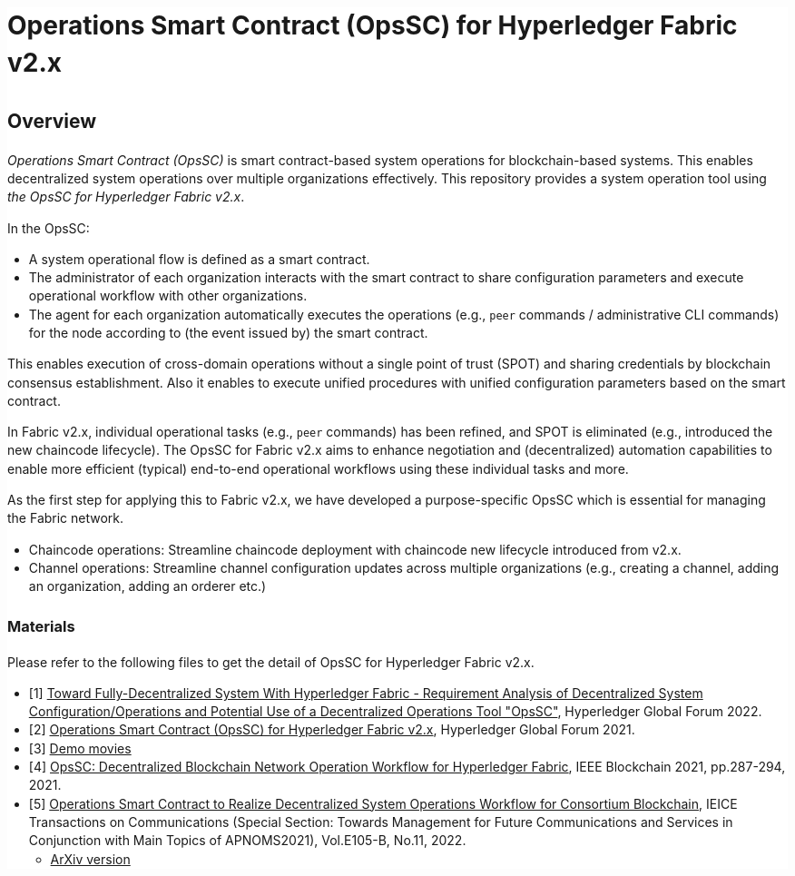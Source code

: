 # Operations Smart Contract (OpsSC) for Hyperledger Fabric v2.x

## Overview

_Operations Smart Contract (OpsSC)_ is smart contract-based system operations for blockchain-based systems.
This enables decentralized system operations over multiple organizations effectively.
This repository provides a system operation tool using _the OpsSC for Hyperledger Fabric v2.x_.

In the OpsSC:

- A system operational flow is defined as a smart contract.
- The administrator of each organization interacts with the smart contract to share configuration parameters and execute operational workflow with other organizations.
- The agent for each organization automatically executes the operations (e.g., `peer` commands / administrative CLI commands) for the node according to (the event issued by) the smart contract.

This enables execution of cross-domain operations without a single point of trust (SPOT) and sharing credentials by blockchain consensus establishment.
Also it enables to execute unified procedures with unified configuration parameters based on the smart contract.

In Fabric v2.x, individual operational tasks (e.g., `peer` commands) has been refined, and SPOT is eliminated (e.g., introduced the new chaincode lifecycle).
The OpsSC for Fabric v2.x aims to enhance negotiation and (decentralized) automation capabilities to enable more efficient (typical) end-to-end operational workflows using these individual tasks and more.

As the first step for applying this to Fabric v2.x, we have developed a purpose-specific OpsSC which is essential for managing the Fabric network.

- Chaincode operations: Streamline chaincode deployment with chaincode new lifecycle introduced from v2.x.
- Channel operations: Streamline channel configuration updates across multiple organizations (e.g., creating a channel, adding an organization, adding an orderer etc.)

### Materials

Please refer to the following files to get the detail of OpsSC for Hyperledger Fabric v2.x.

- [1] [Toward Fully-Decentralized System With Hyperledger Fabric - Requirement Analysis of Decentralized System Configuration/Operations and Potential Use of a Decentralized Operations Tool "OpsSC"](https://sched.co/14H4o), Hyperledger Global Forum 2022.
- [2] [Operations Smart Contract (OpsSC) for Hyperledger Fabric v2.x](https://static.sched.com/hosted_files/hgf2021/a3/HyperledgerGlobalForum_OpsSC_pub.pdf), Hyperledger Global Forum 2021.
- [3] [Demo movies](https://github.com/satota2/fabric-opssc-materials#demo-movies)
- [4] [OpsSC: Decentralized Blockchain Network Operation Workflow for Hyperledger Fabric](https://ieeexplore.ieee.org/document/9680558), IEEE Blockchain 2021, pp.287-294, 2021.
- [5] [Operations Smart Contract to Realize Decentralized System Operations Workflow for Consortium Blockchain](https://doi.org/10.1587/transcom.2021TMP0008), IEICE Transactions on Communications (Special Section: Towards Management for Future Communications and Services in Conjunction with Main Topics of APNOMS2021), Vol.E105-B, No.11, 2022.
  - [ArXiv version](https://arxiv.org/ftp/arxiv/papers/2205/2205.04657.pdf)
